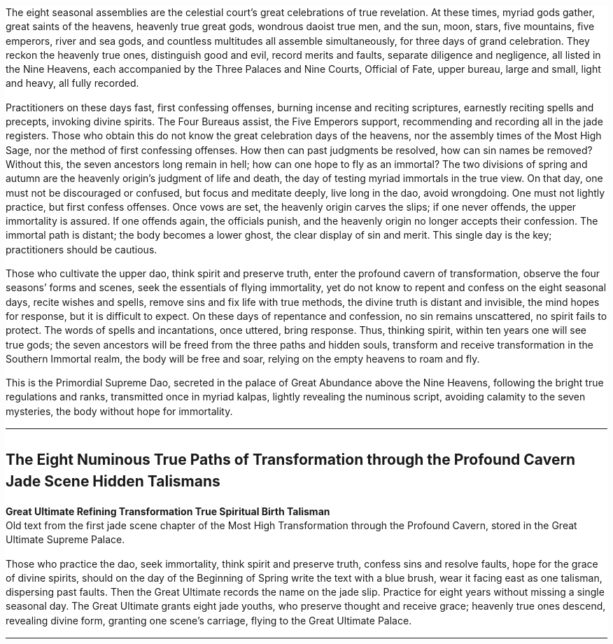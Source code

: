 
The eight seasonal assemblies are the celestial court’s great celebrations of true revelation. At these times, myriad gods gather, great saints of the heavens, heavenly true great gods, wondrous daoist true men, and the sun, moon, stars, five mountains, five emperors, river and sea gods, and countless multitudes all assemble simultaneously, for three days of grand celebration. They reckon the heavenly true ones, distinguish good and evil, record merits and faults, separate diligence and negligence, all listed in the Nine Heavens, each accompanied by the Three Palaces and Nine Courts, Official of Fate, upper bureau, large and small, light and heavy, all fully recorded.

Practitioners on these days fast, first confessing offenses, burning incense and reciting scriptures, earnestly reciting spells and precepts, invoking divine spirits. The Four Bureaus assist, the Five Emperors support, recommending and recording all in the jade registers. Those who obtain this do not know the great celebration days of the heavens, nor the assembly times of the Most High Sage, nor the method of first confessing offenses. How then can past judgments be resolved, how can sin names be removed? Without this, the seven ancestors long remain in hell; how can one hope to fly as an immortal? The two divisions of spring and autumn are the heavenly origin’s judgment of life and death, the day of testing myriad immortals in the true view. On that day, one must not be discouraged or confused, but focus and meditate deeply, live long in the dao, avoid wrongdoing. One must not lightly practice, but first confess offenses. Once vows are set, the heavenly origin carves the slips; if one never offends, the upper immortality is assured. If one offends again, the officials punish, and the heavenly origin no longer accepts their confession. The immortal path is distant; the body becomes a lower ghost, the clear display of sin and merit. This single day is the key; practitioners should be cautious.

Those who cultivate the upper dao, think spirit and preserve truth, enter the profound cavern of transformation, observe the four seasons’ forms and scenes, seek the essentials of flying immortality, yet do not know to repent and confess on the eight seasonal days, recite wishes and spells, remove sins and fix life with true methods, the divine truth is distant and invisible, the mind hopes for response, but it is difficult to expect. On these days of repentance and confession, no sin remains unscattered, no spirit fails to protect. The words of spells and incantations, once uttered, bring response. Thus, thinking spirit, within ten years one will see true gods; the seven ancestors will be freed from the three paths and hidden souls, transform and receive transformation in the Southern Immortal realm, the body will be free and soar, relying on the empty heavens to roam and fly.

This is the Primordial Supreme Dao, secreted in the palace of Great Abundance above the Nine Heavens, following the bright true regulations and ranks, transmitted once in myriad kalpas, lightly revealing the numinous script, avoiding calamity to the seven mysteries, the body without hope for immortality.

---

## The Eight Numinous True Paths of Transformation through the Profound Cavern Jade Scene Hidden Talismans

**Great Ultimate Refining Transformation True Spiritual Birth Talisman**  
Old text from the first jade scene chapter of the Most High Transformation through the Profound Cavern, stored in the Great Ultimate Supreme Palace.

Those who practice the dao, seek immortality, think spirit and preserve truth, confess sins and resolve faults, hope for the grace of divine spirits, should on the day of the Beginning of Spring write the text with a blue brush, wear it facing east as one talisman, dispersing past faults. Then the Great Ultimate records the name on the jade slip. Practice for eight years without missing a single seasonal day. The Great Ultimate grants eight jade youths, who preserve thought and receive grace; heavenly true ones descend, revealing divine form, granting one scene’s carriage, flying to the Great Ultimate Palace.

---